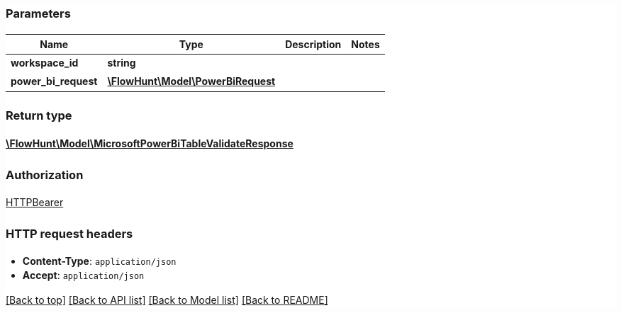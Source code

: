 ### Parameters

| Name | Type | Description  | Notes |
| ------------- | ------------- | ------------- | ------------- |
| **workspace_id** | **string**|  | |
| **power_bi_request** | [**\FlowHunt\Model\PowerBiRequest**](../Model/PowerBiRequest.md)|  | |

### Return type

[**\FlowHunt\Model\MicrosoftPowerBiTableValidateResponse**](../Model/MicrosoftPowerBiTableValidateResponse.md)

### Authorization

[HTTPBearer](../../README.md#HTTPBearer)

### HTTP request headers

- **Content-Type**: `application/json`
- **Accept**: `application/json`

[[Back to top]](#) [[Back to API list]](../../README.md#endpoints)
[[Back to Model list]](../../README.md#models)
[[Back to README]](../../README.md)
